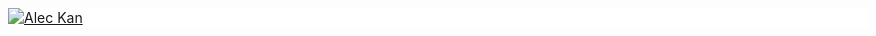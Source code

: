 <script id="asp-embed-script" data-zindex="1000000" type="text/javascript" charset="utf-8" src="https://spark.adobe.com/page-embed.js"></script><a class="asp-embed-link" href="https://spark.adobe.com/page/3ZpaKuMZXyPXe/" target="_blank"><img src="https://spark.adobe.com/page/3ZpaKuMZXyPXe/embed.jpg?buster=1522213599972" alt="Alec Kan" style="width:100%" border="0" /></a>
